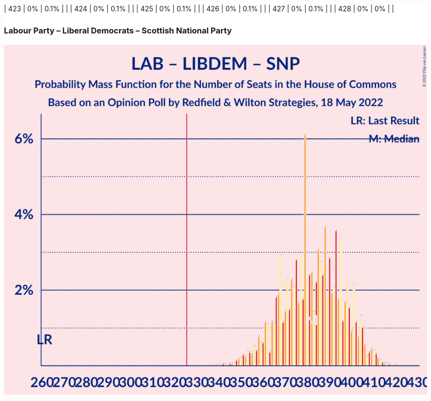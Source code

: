 | 423 | 0% | 0.1% |  |
| 424 | 0% | 0.1% |  |
| 425 | 0% | 0.1% |  |
| 426 | 0% | 0.1% |  |
| 427 | 0% | 0.1% |  |
| 428 | 0% | 0% |  |

### Labour Party – Liberal Democrats – Scottish National Party

![Graph with seats probability mass function not yet produced](2022-05-18-RedfieldWiltonStrategies-coalitions-seats-pmf-lab–libdem–snp.png "Seats Probability Mass Function")
